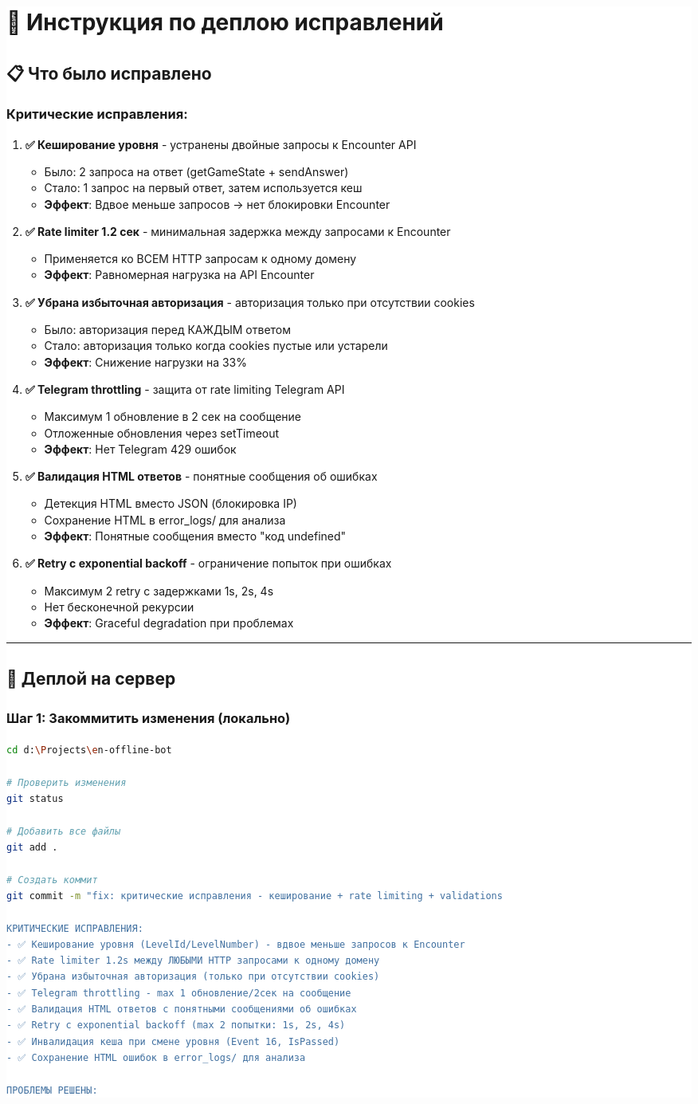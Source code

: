 # 🚀 Инструкция по деплою исправлений

## 📋 Что было исправлено

### Критические исправления:

1. **✅ Кеширование уровня** - устранены двойные запросы к Encounter API
   - Было: 2 запроса на ответ (getGameState + sendAnswer)
   - Стало: 1 запрос на первый ответ, затем используется кеш
   - **Эффект**: Вдвое меньше запросов → нет блокировки Encounter

2. **✅ Rate limiter 1.2 сек** - минимальная задержка между запросами к Encounter
   - Применяется ко ВСЕМ HTTP запросам к одному домену
   - **Эффект**: Равномерная нагрузка на API Encounter

3. **✅ Убрана избыточная авторизация** - авторизация только при отсутствии cookies
   - Было: авторизация перед КАЖДЫМ ответом
   - Стало: авторизация только когда cookies пустые или устарели
   - **Эффект**: Снижение нагрузки на 33%

4. **✅ Telegram throttling** - защита от rate limiting Telegram API
   - Максимум 1 обновление в 2 сек на сообщение
   - Отложенные обновления через setTimeout
   - **Эффект**: Нет Telegram 429 ошибок

5. **✅ Валидация HTML ответов** - понятные сообщения об ошибках
   - Детекция HTML вместо JSON (блокировка IP)
   - Сохранение HTML в error_logs/ для анализа
   - **Эффект**: Понятные сообщения вместо "код undefined"

6. **✅ Retry с exponential backoff** - ограничение попыток при ошибках
   - Максимум 2 retry с задержками 1s, 2s, 4s
   - Нет бесконечной рекурсии
   - **Эффект**: Graceful degradation при проблемах

---

## 🔧 Деплой на сервер

### Шаг 1: Закоммитить изменения (локально)

```bash
cd d:\Projects\en-offline-bot

# Проверить изменения
git status

# Добавить все файлы
git add .

# Создать коммит
git commit -m "fix: критические исправления - кеширование + rate limiting + validations

КРИТИЧЕСКИЕ ИСПРАВЛЕНИЯ:
- ✅ Кеширование уровня (LevelId/LevelNumber) - вдвое меньше запросов к Encounter
- ✅ Rate limiter 1.2s между ЛЮБЫМИ HTTP запросами к одному домену
- ✅ Убрана избыточная авторизация (только при отсутствии cookies)
- ✅ Telegram throttling - max 1 обновление/2сек на сообщение
- ✅ Валидация HTML ответов с понятными сообщениями об ошибках
- ✅ Retry с exponential backoff (max 2 попытки: 1s, 2s, 4s)
- ✅ Инвалидация кеша при смене уровня (Event 16, IsPassed)
- ✅ Сохранение HTML ошибок в error_logs/ для анализа

ПРОБЛЕМЫ РЕШЕНЫ:
```